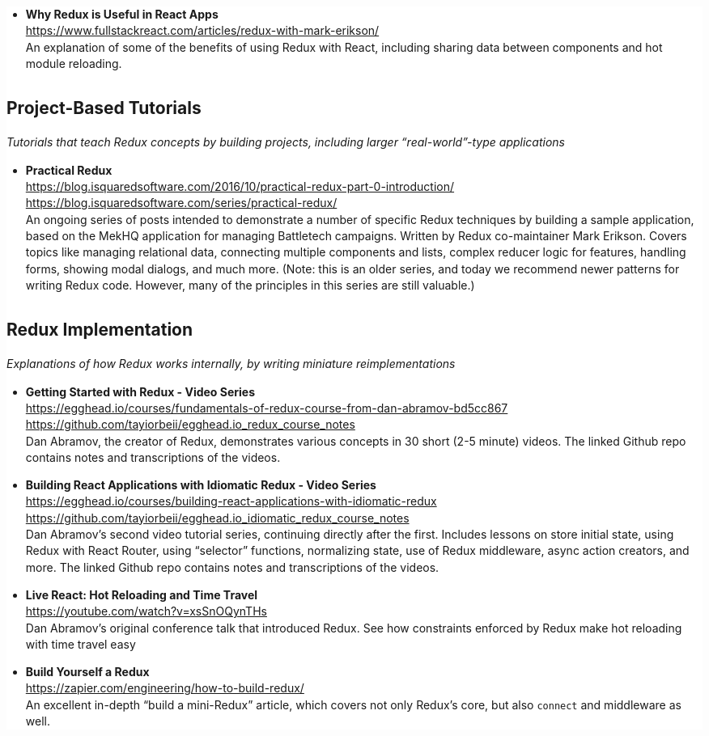 -   **Why Redux is Useful in React Apps**  
    <a href="https://www.fullstackreact.com/articles/redux-with-mark-erikson/" class="uri">https://www.fullstackreact.com/articles/redux-with-mark-erikson/</a>  
    An explanation of some of the benefits of using Redux with React, including sharing data between components and hot module reloading.

Project-Based Tutorials
-----------------------

*Tutorials that teach Redux concepts by building projects, including larger “real-world”-type applications*

-   **Practical Redux**  
    <a href="https://blog.isquaredsoftware.com/2016/10/practical-redux-part-0-introduction/" class="uri">https://blog.isquaredsoftware.com/2016/10/practical-redux-part-0-introduction/</a>  
    <a href="https://blog.isquaredsoftware.com/series/practical-redux/" class="uri">https://blog.isquaredsoftware.com/series/practical-redux/</a>  
    An ongoing series of posts intended to demonstrate a number of specific Redux techniques by building a sample application, based on the MekHQ application for managing Battletech campaigns. Written by Redux co-maintainer Mark Erikson. Covers topics like managing relational data, connecting multiple components and lists, complex reducer logic for features, handling forms, showing modal dialogs, and much more. (Note: this is an older series, and today we recommend newer patterns for writing Redux code. However, many of the principles in this series are still valuable.)

Redux Implementation
--------------------

*Explanations of how Redux works internally, by writing miniature reimplementations*

-   **Getting Started with Redux - Video Series**  
    <a href="https://egghead.io/courses/fundamentals-of-redux-course-from-dan-abramov-bd5cc867" class="uri">https://egghead.io/courses/fundamentals-of-redux-course-from-dan-abramov-bd5cc867</a>  
    <a href="https://github.com/tayiorbeii/egghead.io_redux_course_notes" class="uri">https://github.com/tayiorbeii/egghead.io_redux_course_notes</a>  
    Dan Abramov, the creator of Redux, demonstrates various concepts in 30 short (2-5 minute) videos. The linked Github repo contains notes and transcriptions of the videos.

-   **Building React Applications with Idiomatic Redux - Video Series**  
    <a href="https://egghead.io/courses/building-react-applications-with-idiomatic-redux" class="uri">https://egghead.io/courses/building-react-applications-with-idiomatic-redux</a>  
    <a href="https://github.com/tayiorbeii/egghead.io_idiomatic_redux_course_notes" class="uri">https://github.com/tayiorbeii/egghead.io_idiomatic_redux_course_notes</a>  
    Dan Abramov’s second video tutorial series, continuing directly after the first. Includes lessons on store initial state, using Redux with React Router, using “selector” functions, normalizing state, use of Redux middleware, async action creators, and more. The linked Github repo contains notes and transcriptions of the videos.

-   **Live React: Hot Reloading and Time Travel**  
    <a href="https://youtube.com/watch?v=xsSnOQynTHs" class="uri">https://youtube.com/watch?v=xsSnOQynTHs</a>  
    Dan Abramov’s original conference talk that introduced Redux. See how constraints enforced by Redux make hot reloading with time travel easy

-   **Build Yourself a Redux**  
    <a href="https://zapier.com/engineering/how-to-build-redux/" class="uri">https://zapier.com/engineering/how-to-build-redux/</a>  
    An excellent in-depth “build a mini-Redux” article, which covers not only Redux’s core, but also `connect` and middleware as well.
